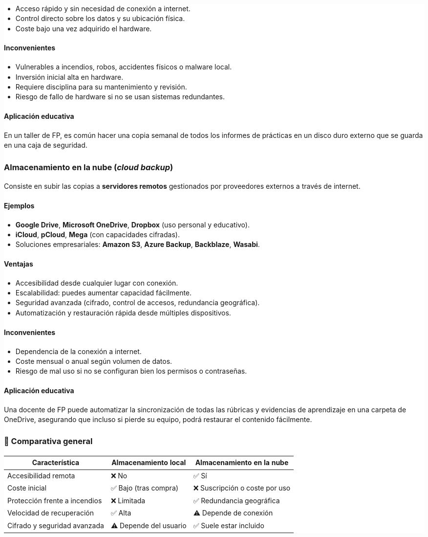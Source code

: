 - Acceso rápido y sin necesidad de conexión a internet.
- Control directo sobre los datos y su ubicación física.
- Coste bajo una vez adquirido el hardware.

#### Inconvenientes

- Vulnerables a incendios, robos, accidentes físicos o malware local.
- Inversión inicial alta en hardware.
- Requiere disciplina para su mantenimiento y revisión.
- Riesgo de fallo de hardware si no se usan sistemas redundantes.

#### Aplicación educativa

En un taller de FP, es común hacer una copia semanal de todos los informes de prácticas en un disco duro externo que se guarda en una caja de seguridad.

### Almacenamiento en la nube (*cloud backup*)

Consiste en subir las copias a **servidores remotos** gestionados por proveedores externos a través de internet.

#### Ejemplos

- **Google Drive**, **Microsoft OneDrive**, **Dropbox** (uso personal y educativo).
- **iCloud**, **pCloud**, **Mega** (con capacidades cifradas).
- Soluciones empresariales: **Amazon S3**, **Azure Backup**, **Backblaze**, **Wasabi**.

#### Ventajas

- Accesibilidad desde cualquier lugar con conexión.
- Escalabilidad: puedes aumentar capacidad fácilmente.
- Seguridad avanzada (cifrado, control de accesos, redundancia geográfica).
- Automatización y restauración rápida desde múltiples dispositivos.

#### Inconvenientes

- Dependencia de la conexión a internet.
- Coste mensual o anual según volumen de datos.
- Riesgo de mal uso si no se configuran bien los permisos o contraseñas.

#### Aplicación educativa

Una docente de FP puede automatizar la sincronización de todas las rúbricas y evidencias de aprendizaje en una carpeta de OneDrive, asegurando que incluso si pierde su equipo, podrá restaurar el contenido fácilmente.

### 🔁 Comparativa general

| Característica                | Almacenamiento local   | Almacenamiento en la nube     |
| ----------------------------- | ---------------------- | ----------------------------- |
| Accesibilidad remota          | ❌ No                   | ✅ Sí                          |
| Coste inicial                 | ✅ Bajo (tras compra)   | ❌ Suscripción o coste por uso |
| Protección frente a incendios | ❌ Limitada             | ✅ Redundancia geográfica      |
| Velocidad de recuperación     | ✅ Alta                 | ⚠️ Depende de conexión        |
| Cifrado y seguridad avanzada  | ⚠️ Depende del usuario | ✅ Suele estar incluido        |
